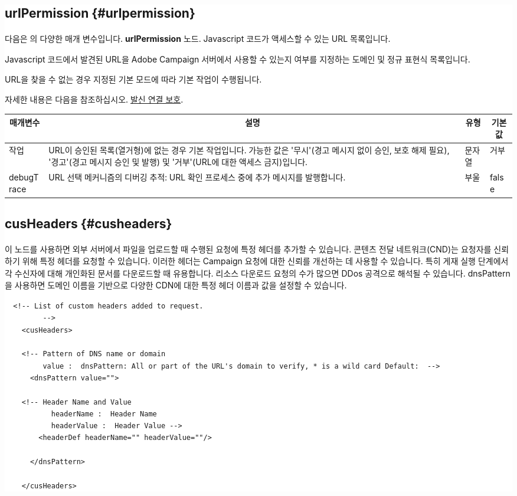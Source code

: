 ## urlPermission {#urlpermission}

다음은 의 다양한 매개 변수입니다. **urlPermission** 노드. Javascript 코드가 액세스할 수 있는 URL 목록입니다.

Javascript 코드에서 발견된 URL을 Adobe Campaign 서버에서 사용할 수 있는지 여부를 지정하는 도메인 및 정규 표현식 목록입니다.

URL을 찾을 수 없는 경우 지정된 기본 모드에 따라 기본 작업이 수행됩니다.

자세한 내용은 다음을 참조하십시오. [발신 연결 보호](../../installation/using/configuring-campaign-server.md#url-permissions).

<table> 
 <thead> 
  <tr> 
   <th> 매개변수 </th> 
   <th> 설명 </th> 
   <th> 유형 </th> 
   <th> 기본 값 </th> 
  </tr> 
 </thead> 
 <tbody> 
  <tr> 
   <td> 작업<br /> </td> 
   <td> URL이 승인된 목록(열거형)에 없는 경우 기본 작업입니다. 가능한 값은 '무시'(경고 메시지 없이 승인, 보호 해제 필요), '경고'(경고 메시지 승인 및 발행) 및 '거부'(URL에 대한 액세스 금지)입니다.<br /> </td> 
   <td> 문자열<br /> </td> 
   <td> 거부<br /> </td> 
  </tr> 
  <tr> 
   <td> debugTrace<br /> </td> 
   <td> URL 선택 메커니즘의 디버깅 추적: URL 확인 프로세스 중에 추가 메시지를 발행합니다.<br /> </td> 
   <td> 부울<br /> </td> 
   <td> false<br /> </td> 
  </tr> 
 </tbody> 
</table>

## cusHeaders {#cusheaders}

이 노드를 사용하면 외부 서버에서 파일을 업로드할 때 수행된 요청에 특정 헤더를 추가할 수 있습니다. 콘텐츠 전달 네트워크(CND)는 요청자를 신뢰하기 위해 특정 헤더를 요청할 수 있습니다. 이러한 헤더는 Campaign 요청에 대한 신뢰를 개선하는 데 사용할 수 있습니다. 특히 게재 실행 단계에서 각 수신자에 대해 개인화된 문서를 다운로드할 때 유용합니다. 리소스 다운로드 요청의 수가 많으면 DDos 공격으로 해석될 수 있습니다. dnsPattern을 사용하면 도메인 이름을 기반으로 다양한 CDN에 대한 특정 헤더 이름과 값을 설정할 수 있습니다.

```
  <!-- List of custom headers added to request. 
         -->
    <cusHeaders>

    <!-- Pattern of DNS name or domain 
         value :  dnsPattern: All or part of the URL's domain to verify, * is a wild card Default:  -->
      <dnsPattern value="">

    <!-- Header Name and Value 
           headerName :  Header Name 
           headerValue :  Header Value -->
        <headerDef headerName="" headerValue=""/>

      </dnsPattern>

    </cusHeaders> 
```
